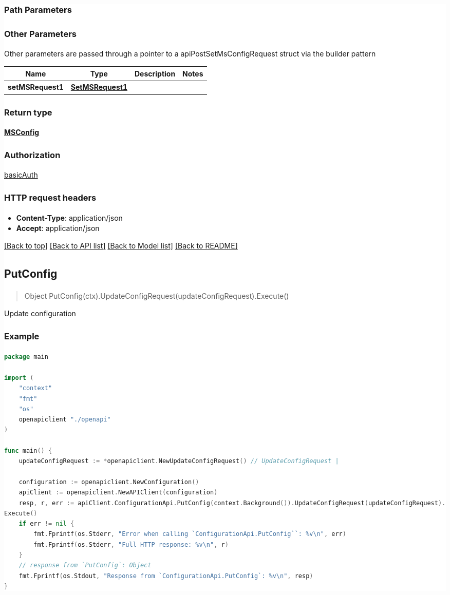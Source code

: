 
### Path Parameters



### Other Parameters

Other parameters are passed through a pointer to a apiPostSetMsConfigRequest struct via the builder pattern


Name | Type | Description  | Notes
------------- | ------------- | ------------- | -------------
 **setMSRequest1** | [**SetMSRequest1**](SetMSRequest1.md) |  | 

### Return type

[**MSConfig**](MSConfig.md)

### Authorization

[basicAuth](../README.md#basicAuth)

### HTTP request headers

- **Content-Type**: application/json
- **Accept**: application/json

[[Back to top]](#) [[Back to API list]](../README.md#documentation-for-api-endpoints)
[[Back to Model list]](../README.md#documentation-for-models)
[[Back to README]](../README.md)


## PutConfig

> Object PutConfig(ctx).UpdateConfigRequest(updateConfigRequest).Execute()

Update configuration



### Example

```go
package main

import (
    "context"
    "fmt"
    "os"
    openapiclient "./openapi"
)

func main() {
    updateConfigRequest := *openapiclient.NewUpdateConfigRequest() // UpdateConfigRequest | 

    configuration := openapiclient.NewConfiguration()
    apiClient := openapiclient.NewAPIClient(configuration)
    resp, r, err := apiClient.ConfigurationApi.PutConfig(context.Background()).UpdateConfigRequest(updateConfigRequest).Execute()
    if err != nil {
        fmt.Fprintf(os.Stderr, "Error when calling `ConfigurationApi.PutConfig``: %v\n", err)
        fmt.Fprintf(os.Stderr, "Full HTTP response: %v\n", r)
    }
    // response from `PutConfig`: Object
    fmt.Fprintf(os.Stdout, "Response from `ConfigurationApi.PutConfig`: %v\n", resp)
}
```
